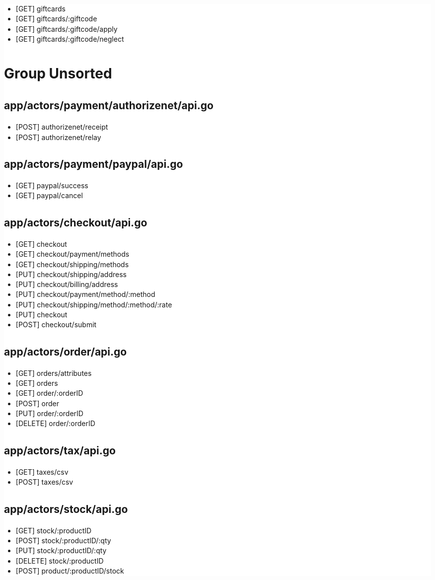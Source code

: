 - [GET]      giftcards
- [GET]      giftcards/:giftcode
- [GET]      giftcards/:giftcode/apply
- [GET]      giftcards/:giftcode/neglect

# Group Unsorted

## app/actors/payment/authorizenet/api.go

- [POST]     authorizenet/receipt
- [POST]     authorizenet/relay

## app/actors/payment/paypal/api.go

- [GET]      paypal/success
- [GET]      paypal/cancel

## app/actors/checkout/api.go

- [GET]      checkout
- [GET]      checkout/payment/methods
- [GET]      checkout/shipping/methods
- [PUT]      checkout/shipping/address
- [PUT]      checkout/billing/address
- [PUT]      checkout/payment/method/:method
- [PUT]      checkout/shipping/method/:method/:rate
- [PUT]      checkout
- [POST]     checkout/submit


## app/actors/order/api.go

- [GET]      orders/attributes
- [GET]      orders
- [GET]      order/:orderID
- [POST]     order
- [PUT]      order/:orderID
- [DELETE]   order/:orderID

## app/actors/tax/api.go

- [GET]      taxes/csv
- [POST]     taxes/csv


## app/actors/stock/api.go

- [GET]      stock/:productID
- [POST]     stock/:productID/:qty
- [PUT]      stock/:productID/:qty
- [DELETE]   stock/:productID
- [POST]     product/:productID/stock
